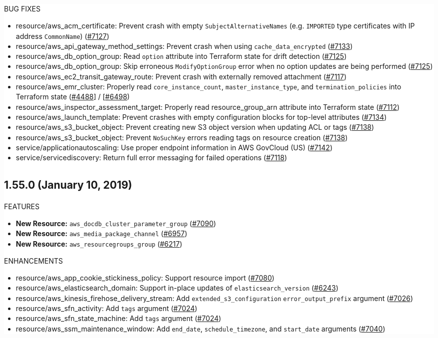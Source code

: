 BUG FIXES

* resource/aws_acm_certificate: Prevent crash with empty `SubjectAlternativeNames` (e.g. `IMPORTED` type certificates with IP address `CommonName`) ([#7127](https://github.com/terraform-providers/terraform-provider-aws/issues/7127))
* resource/aws_api_gateway_method_settings: Prevent crash when using `cache_data_encrypted` ([#7133](https://github.com/terraform-providers/terraform-provider-aws/issues/7133))
* resource/aws_db_option_group: Read `option` attribute into Terraform state for drift detection ([#7125](https://github.com/terraform-providers/terraform-provider-aws/issues/7125))
* resource/aws_db_option_group: Skip erroneous `ModifyOptionGroup` error when no option updates are being performed ([#7125](https://github.com/terraform-providers/terraform-provider-aws/issues/7125))
* resource/aws_ec2_transit_gateway_route: Prevent crash with externally removed attachment ([#7117](https://github.com/terraform-providers/terraform-provider-aws/issues/7117))
* resource/aws_emr_cluster: Properly read `core_instance_count`, `master_instance_type`, and `termination_policies` into Terraform state ([#4488](https://github.com/terraform-providers/terraform-provider-aws/issues/4488)] / [[#6498](https://github.com/terraform-providers/terraform-provider-aws/issues/6498))
* resource/aws_inspector_assessment_target: Properly read resource_group_arn attribute into Terraform state ([#7112](https://github.com/terraform-providers/terraform-provider-aws/issues/7112))
* resource/aws_launch_template: Prevent crashes with empty configuration blocks for top-level attributes ([#7134](https://github.com/terraform-providers/terraform-provider-aws/issues/7134))
* resource/aws_s3_bucket_object: Prevent creating new S3 object version when updating ACL or tags ([#7138](https://github.com/terraform-providers/terraform-provider-aws/issues/7138))
* resource/aws_s3_bucket_object: Prevent `NoSuchKey` errors reading tags on resource creation ([#7138](https://github.com/terraform-providers/terraform-provider-aws/issues/7138))
* service/applicationautoscaling: Use proper endpoint information in AWS GovCloud (US) ([#7142](https://github.com/terraform-providers/terraform-provider-aws/issues/7142))
* service/servicediscovery: Return full error messaging for failed operations ([#7118](https://github.com/terraform-providers/terraform-provider-aws/issues/7118))

## 1.55.0 (January 10, 2019)

FEATURES

* **New Resource:** `aws_docdb_cluster_parameter_group` ([#7090](https://github.com/terraform-providers/terraform-provider-aws/issues/7090))
* **New Resource:** `aws_media_package_channel` ([#6957](https://github.com/terraform-providers/terraform-provider-aws/issues/6957))
* **New Resource:** `aws_resourcegroups_group` ([#6217](https://github.com/terraform-providers/terraform-provider-aws/issues/6217))

ENHANCEMENTS

* resource/aws_app_cookie_stickiness_policy: Support resource import ([#7080](https://github.com/terraform-providers/terraform-provider-aws/issues/7080))
* resource/aws_elasticsearch_domain: Support in-place updates of `elasticsearch_version` ([#6243](https://github.com/terraform-providers/terraform-provider-aws/issues/6243))
* resource/aws_kinesis_firehose_delivery_stream: Add `extended_s3_configuration` `error_output_prefix` argument ([#7026](https://github.com/terraform-providers/terraform-provider-aws/issues/7026))
* resource/aws_sfn_activity: Add `tags` argument ([#7024](https://github.com/terraform-providers/terraform-provider-aws/issues/7024))
* resource/aws_sfn_state_machine: Add `tags` argument ([#7024](https://github.com/terraform-providers/terraform-provider-aws/issues/7024))
* resource/aws_ssm_maintenance_window: Add `end_date`, `schedule_timezone`, and `start_date` arguments ([#7040](https://github.com/terraform-providers/terraform-provider-aws/issues/7040))
